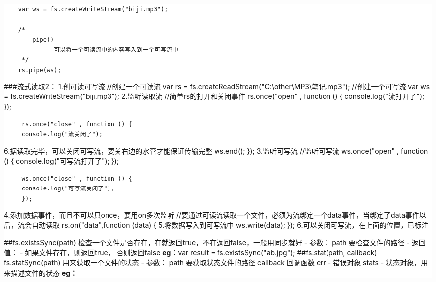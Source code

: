 		var ws = fs.createWriteStream("biji.mp3");
		
		/*
			pipe()
				- 可以将一个可读流中的内容写入到一个可写流中
		 */
		rs.pipe(ws);
###流式读取2：
1.创可读可写流
       //创建一个可读流
		var rs = fs.createReadStream("C:\\other\\MP3\\笔记.mp3");
		//创建一个可写流
		var ws = fs.createWriteStream("biji.mp3");
2.监听读取流
		//简单rs的打开和关闭事件
		 rs.once("open" , function () {
		 console.log("流打开了");
		 });
		
		 rs.once("close" , function () {
		 console.log("流关闭了");	
6.据读取完毕，可以关闭可写流，要关右边的水管才能保证传输完整
		 ws.end();
		 });
3.监听可写流
		 //监听可写流
		 ws.once("open" , function () {
		 console.log("可写流打开了");
		 });
		
		 ws.once("close" , function () {
		 console.log("可写流关闭了");
		 });
4.添加数据事件，而且不可以只once，要用on多次监听
		 //要通过可读流读取一个文件，必须为流绑定一个data事件，当绑定了data事件以后，流会自动读取
		 rs.on("data",function (data) {
5.将数据写入到可写流中
		 ws.write(data);
		 });
6.可以关闭可写流，在上面的位置，已标注

##fs.existsSync(path)
 检查一个文件是否存在，在就返回true，不在返回false，一般用同步就好
 	- 参数：
 		path 要检查文件的路径
	- 返回值：
		- 如果文件存在，则返回true， 否则返回false
**eg**：var result = fs.existsSync("ab.jpg");
 ##fs.stat(path, callback)
 fs.statSync(path)
	  用来获取一个文件的状态
	 - 参数：
	 	path 要获取状态文件的路径
	 	callback 回调函数
			 err
			 	- 错误对象
			 stats
			 	- 状态对象，用来描述文件的状态
**eg：**
